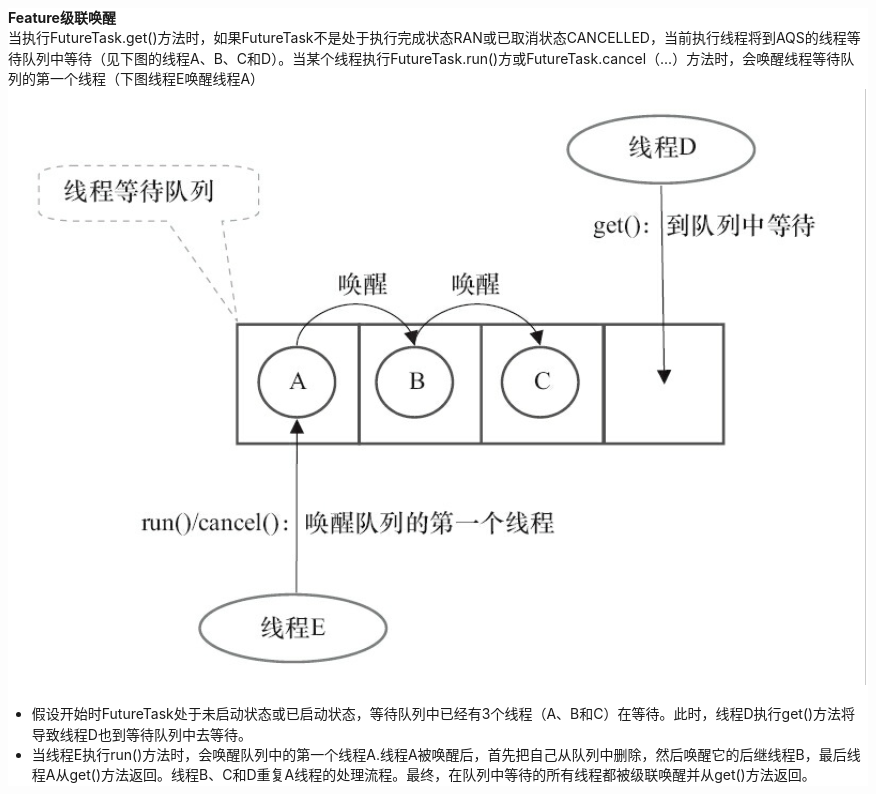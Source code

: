 __Feature级联唤醒__  
当执行FutureTask.get()方法时，如果FutureTask不是处于执行完成状态RAN或已取消状态CANCELLED，当前执行线程将到AQS的线程等待队列中等待（见下图的线程A、B、C和D）。当某个线程执行FutureTask.run()方或FutureTask.cancel（...）方法时，会唤醒线程等待队列的第一个线程（下图线程E唤醒线程A）
![Feature级联唤醒](img/Feature级联唤醒.jpg)
- 假设开始时FutureTask处于未启动状态或已启动状态，等待队列中已经有3个线程（A、B和C）在等待。此时，线程D执行get()方法将导致线程D也到等待队列中去等待。
- 当线程E执行run()方法时，会唤醒队列中的第一个线程A.线程A被唤醒后，首先把自己从队列中删除，然后唤醒它的后继线程B，最后线程A从get()方法返回。线程B、C和D重复A线程的处理流程。最终，在队列中等待的所有线程都被级联唤醒并从get()方法返回。
